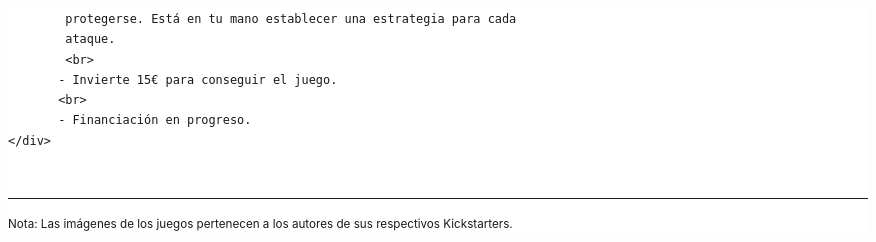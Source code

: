             protegerse. Está en tu mano establecer una estrategia para cada
            ataque. 
            <br>
           - Invierte 15€ para conseguir el juego.
           <br>
           - Financiación en progreso.
    </div>
</div>
<br>


<hr>

<small>Nota: Las imágenes de los juegos pertenecen a los autores de sus
respectivos Kickstarters.</small>
